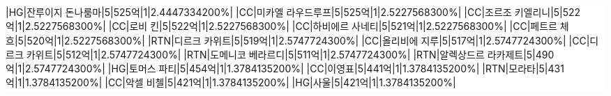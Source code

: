 |HG|잔루이지 돈나룸마|5|525억|1|2.4447334200%|
|CC|미카엘 라우드루프|5|525억|1|2.5227568300%|
|CC|조르조 키엘리니|5|522억|1|2.5227568300%|
|CC|로비 킨|5|522억|1|2.5227568300%|
|CC|하비에르 사네티|5|521억|1|2.5227568300%|
|CC|페트르 체흐|5|520억|1|2.5227568300%|
|RTN|디르크 카위트|5|519억|1|2.5747724300%|
|CC|올리비에 지루|5|517억|1|2.5747724300%|
|CC|디르크 카위트|5|512억|1|2.5747724300%|
|RTN|도메니코 베라르디|5|511억|1|2.5747724300%|
|RTN|알렉상드르 라카제트|5|490억|1|2.5747724300%|
|HG|토머스 파티|5|454억|1|1.3784135200%|
|CC|이영표|5|441억|1|1.3784135200%|
|RTN|모라타|5|431억|1|1.3784135200%|
|CC|악셀 비첼|5|421억|1|1.3784135200%|
|HG|사울|5|421억|1|1.3784135200%|
